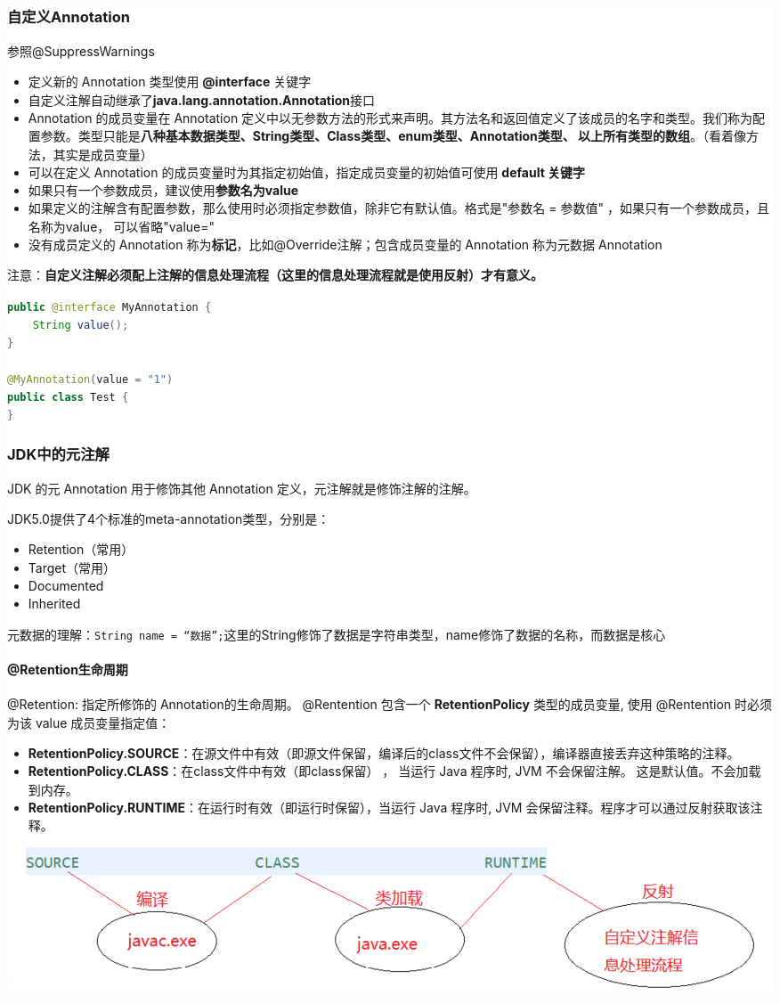 ### 自定义Annotation

参照@SuppressWarnings

- 定义新的 Annotation 类型使用 **@interface** 关键字
- 自定义注解自动继承了**java.lang.annotation.Annotation**接口
- Annotation 的成员变量在 Annotation 定义中以无参数方法的形式来声明。其方法名和返回值定义了该成员的名字和类型。我们称为配置参数。类型只能是**八种基本数据类型、String类型、Class类型、enum类型、Annotation类型、 以上所有类型的数组**。（看着像方法，其实是成员变量）
- 可以在定义 Annotation 的成员变量时为其指定初始值，指定成员变量的初始值可使用 **default 关键字**
- 如果只有一个参数成员，建议使用**参数名为value**
- 如果定义的注解含有配置参数，那么使用时必须指定参数值，除非它有默认值。格式是"参数名 = 参数值" ，如果只有一个参数成员，且名称为value， 可以省略"value="
- 没有成员定义的 Annotation 称为**标记**，比如@Override注解；包含成员变量的 Annotation 称为元数据 Annotation

注意：**自定义注解必须配上注解的信息处理流程（这里的信息处理流程就是使用反射）才有意义。**

```java
public @interface MyAnnotation {
    String value();
}

@MyAnnotation(value = "1")
public class Test {
}
```

### JDK中的元注解

JDK 的元 Annotation 用于修饰其他 Annotation 定义，元注解就是修饰注解的注解。

JDK5.0提供了4个标准的meta-annotation类型，分别是：

- Retention（常用）
- Target（常用）
- Documented
- Inherited

元数据的理解：`String name = “数据”;`这里的String修饰了数据是字符串类型，name修饰了数据的名称，而数据是核心

#### @Retention生命周期

@Retention: 指定所修饰的 Annotation的生命周期。 @Rentention 包含一个 **RetentionPolicy** 类型的成员变量, 使用 @Rentention 时必须为该 value 成员变量指定值：

- **RetentionPolicy.SOURCE**：在源文件中有效（即源文件保留，编译后的class文件不会保留），编译器直接丢弃这种策略的注释。
- **RetentionPolicy.CLASS**：在class文件中有效（即class保留） ， 当运行 Java 程序时, JVM  不会保留注解。 这是默认值。不会加载到内存。
- **RetentionPolicy.RUNTIME**：在运行时有效（即运行时保留），当运行 Java 程序时, JVM 会保留注释。程序才可以通过反射获取该注释。

![image-20210627224023984](images/image-20210627224023984.png) 
